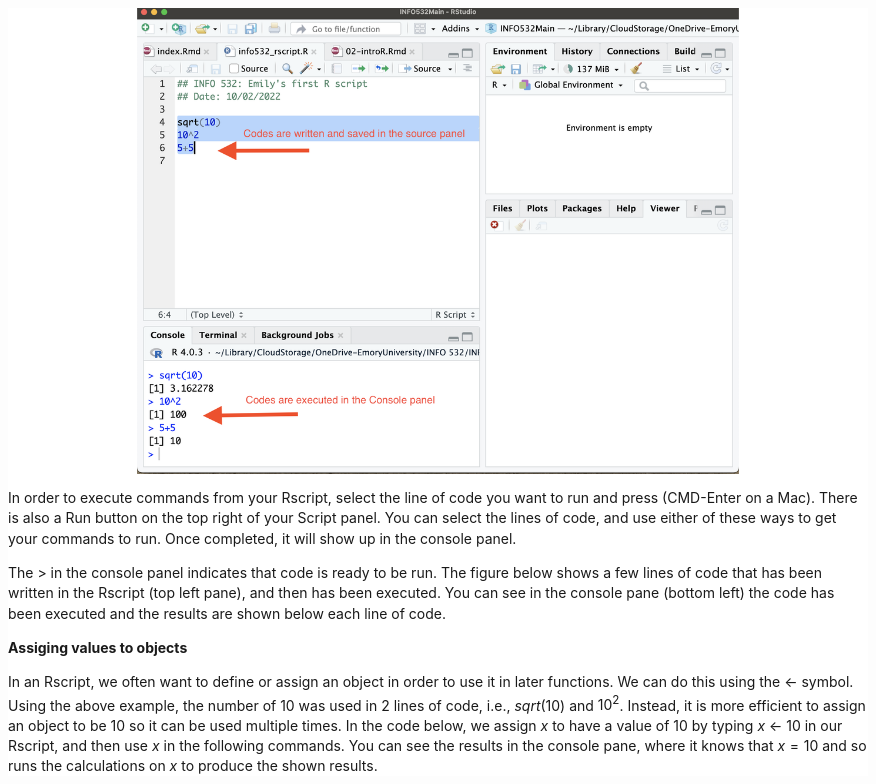 <img src="fig/firstcommand.png" width="70%" style="display: block; margin: auto;" />



In order to execute commands from your Rscript, select the line of code you want to run and press (CMD-Enter on a Mac). There is also a Run button on the top right of your Script panel. You can select the lines of code, and use either of these ways to get your commands to run. Once completed, it will show up in the console panel.

The > in the console panel indicates that code is ready to be run. The figure below shows a few lines of code that has been written in the Rscript (top left pane), and then has been executed. You can see in the console pane (bottom left) the code has been executed and the results are shown below each line of code. 


**Assiging values to objects**

In an Rscript, we often want to define or assign an object in order to use it in later functions. We can do this using the <- symbol. Using the above example, the number of 10 was used in 2 lines of code, i.e., $sqrt(10)$ and $10^2$. Instead, it is more efficient to assign an object to be 10 so it can be used multiple times. In the code below, we assign $x$ to have a value of 10 by typing $x$ <- 10 in our Rscript, and then use $x$ in the following commands. You can see the results in the console pane, where it knows that $x=10$ and so runs the calculations on $x$ to produce the shown results.
